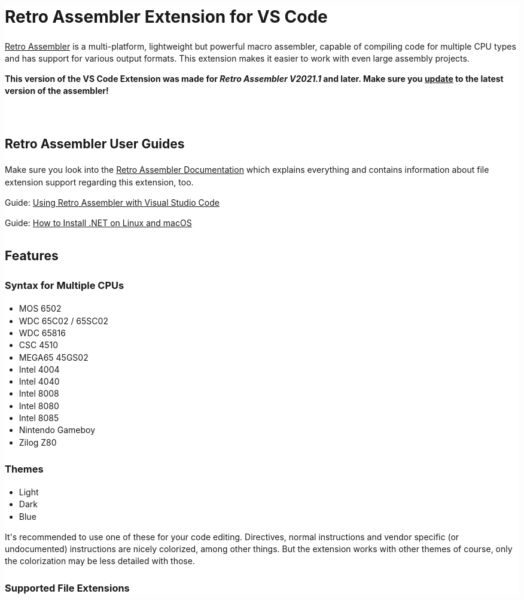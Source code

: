 # Retro Assembler Extension for VS Code

[Retro Assembler](https://enginedesigns.net/retroassembler) is a multi-platform, lightweight but powerful macro assembler, capable of compiling code for multiple CPU types and has support for various output formats. This extension makes it easier to work with even large assembly projects.

**This version of the VS Code Extension was made for _Retro Assembler V2021.1_ and later. Make sure you [update](https://enginedesigns.net/retroassembler) to the latest version of the assembler!**

<br />


## Retro Assembler User Guides

Make sure you look into the [Retro Assembler Documentation](https://enginedesigns.net/download/retroassembler.html) which explains everything and contains information about file extension support regarding this extension, too.

Guide: [Using Retro Assembler with Visual Studio Code](https://enginedesigns.net/post/2019/06/using-retro-assembler-with-visual-studio-code/)

Guide: [How to Install .NET on Linux and macOS](https://enginedesigns.net/post/2021/01/how_to_install_dotnet_on_linux_and_macos/)


## Features

### Syntax for Multiple CPUs

- MOS 6502
- WDC 65C02 / 65SC02
- WDC 65816
- CSC 4510
- MEGA65 45GS02
- Intel 4004
- Intel 4040
- Intel 8008
- Intel 8080
- Intel 8085
- Nintendo Gameboy
- Zilog Z80

### Themes

- Light
- Dark
- Blue

It's recommended to use one of these for your code editing. Directives, normal instructions and vendor specific (or undocumented) instructions are nicely colorized, among other things. But the extension works with other themes of course, only the colorization may be less detailed with those.

### Supported File Extensions
